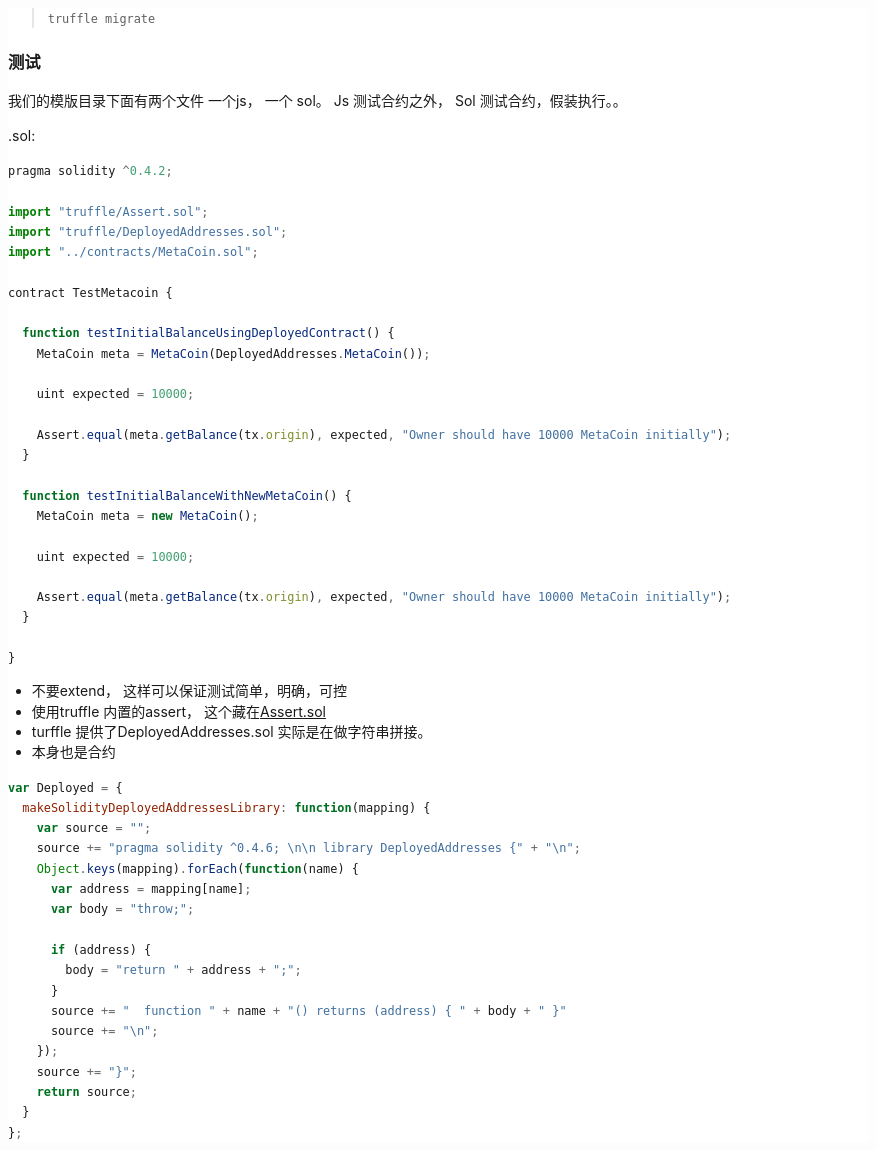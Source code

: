>```
>truffle migrate
>```

### 测试

我们的模版目录下面有两个文件 一个js， 一个 sol。 Js 测试合约之外， Sol 测试合约，假装执行。。

.sol:

```javascript
pragma solidity ^0.4.2;

import "truffle/Assert.sol";
import "truffle/DeployedAddresses.sol";
import "../contracts/MetaCoin.sol";

contract TestMetacoin {

  function testInitialBalanceUsingDeployedContract() {
    MetaCoin meta = MetaCoin(DeployedAddresses.MetaCoin());

    uint expected = 10000;

    Assert.equal(meta.getBalance(tx.origin), expected, "Owner should have 10000 MetaCoin initially");
  }

  function testInitialBalanceWithNewMetaCoin() {
    MetaCoin meta = new MetaCoin();

    uint expected = 10000;

    Assert.equal(meta.getBalance(tx.origin), expected, "Owner should have 10000 MetaCoin initially");
  }

}
```



- 不要extend， 这样可以保证测试简单，明确，可控
- 使用truffle 内置的assert， 这个藏在[Assert.sol](https://github.com/ConsenSys/truffle/blob/beta/lib/testing/Assert.sol)
- turffle 提供了DeployedAddresses.sol 实际是在做字符串拼接。
- 本身也是合约

```javascript
var Deployed = {
  makeSolidityDeployedAddressesLibrary: function(mapping) {
    var source = "";
    source += "pragma solidity ^0.4.6; \n\n library DeployedAddresses {" + "\n";
    Object.keys(mapping).forEach(function(name) {
      var address = mapping[name];
      var body = "throw;";

      if (address) {
        body = "return " + address + ";";
      }
      source += "  function " + name + "() returns (address) { " + body + " }"
      source += "\n";
    });
    source += "}";
    return source;
  }
};
```